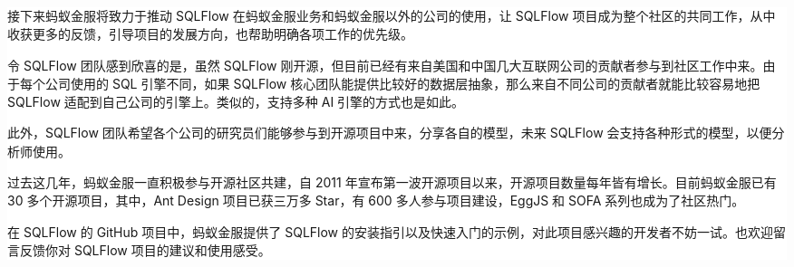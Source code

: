 接下来蚂蚁金服将致力于推动 SQLFlow 在蚂蚁金服业务和蚂蚁金服以外的公司的使用，让 SQLFlow 项目成为整个社区的共同工作，从中收获更多的反馈，引导项目的发展方向，也帮助明确各项工作的优先级。

令 SQLFlow 团队感到欣喜的是，虽然 SQLFlow 刚开源，但目前已经有来自美国和中国几大互联网公司的贡献者参与到社区工作中来。由于每个公司使用的 SQL 引擎不同，如果 SQLFlow 核心团队能提供比较好的数据层抽象，那么来自不同公司的贡献者就能比较容易地把 SQLFlow 适配到自己公司的引擎上。类似的，支持多种 AI 引擎的方式也是如此。

此外，SQLFlow 团队希望各个公司的研究员们能够参与到开源项目中来，分享各自的模型，未来 SQLFlow 会支持各种形式的模型，以便分析师使用。

过去这几年，蚂蚁金服一直积极参与开源社区共建，自 2011 年宣布第一波开源项目以来，开源项目数量每年皆有增长。目前蚂蚁金服已有 30 多个开源项目，其中，Ant Design 项目已获三万多 Star，有 600 多人参与项目建设，EggJS 和 SOFA 系列也成为了社区热门。

在 SQLFlow 的 GitHub 项目中，蚂蚁金服提供了 SQLFlow 的安装指引以及快速入门的示例，对此项目感兴趣的开发者不妨一试。也欢迎留言反馈你对 SQLFlow 项目的建议和使用感受。
